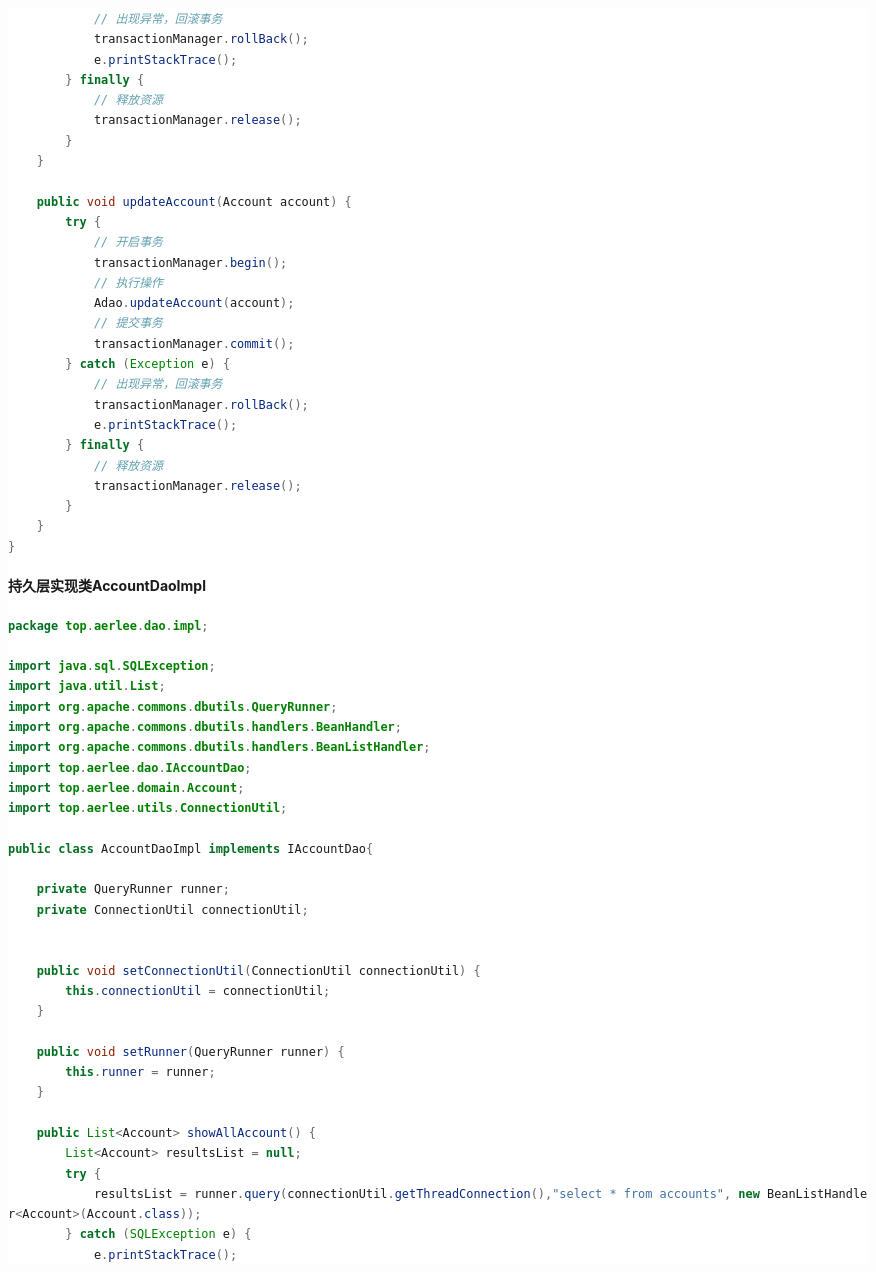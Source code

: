 ```java
			// 出现异常，回滚事务
			transactionManager.rollBack();
			e.printStackTrace();
		} finally {
			// 释放资源
			transactionManager.release();
		}	
	}

	public void updateAccount(Account account) {
		try {
			// 开启事务
			transactionManager.begin();
			// 执行操作
			Adao.updateAccount(account);
			// 提交事务
			transactionManager.commit();
		} catch (Exception e) {
			// 出现异常，回滚事务
			transactionManager.rollBack();
			e.printStackTrace();
		} finally {
			// 释放资源
			transactionManager.release();
		}
	}
}
```

#### 持久层实现类AccountDaoImpl

```java
package top.aerlee.dao.impl;

import java.sql.SQLException;
import java.util.List;
import org.apache.commons.dbutils.QueryRunner;
import org.apache.commons.dbutils.handlers.BeanHandler;
import org.apache.commons.dbutils.handlers.BeanListHandler;
import top.aerlee.dao.IAccountDao;
import top.aerlee.domain.Account;
import top.aerlee.utils.ConnectionUtil;

public class AccountDaoImpl implements IAccountDao{

	private QueryRunner runner;
	private ConnectionUtil connectionUtil;
	
	
	public void setConnectionUtil(ConnectionUtil connectionUtil) {
		this.connectionUtil = connectionUtil;
	}

	public void setRunner(QueryRunner runner) {
		this.runner = runner;
	}

	public List<Account> showAllAccount() {
		List<Account> resultsList = null;
		try {
			resultsList = runner.query(connectionUtil.getThreadConnection(),"select * from accounts", new BeanListHandler<Account>(Account.class));
		} catch (SQLException e) {
			e.printStackTrace();
```